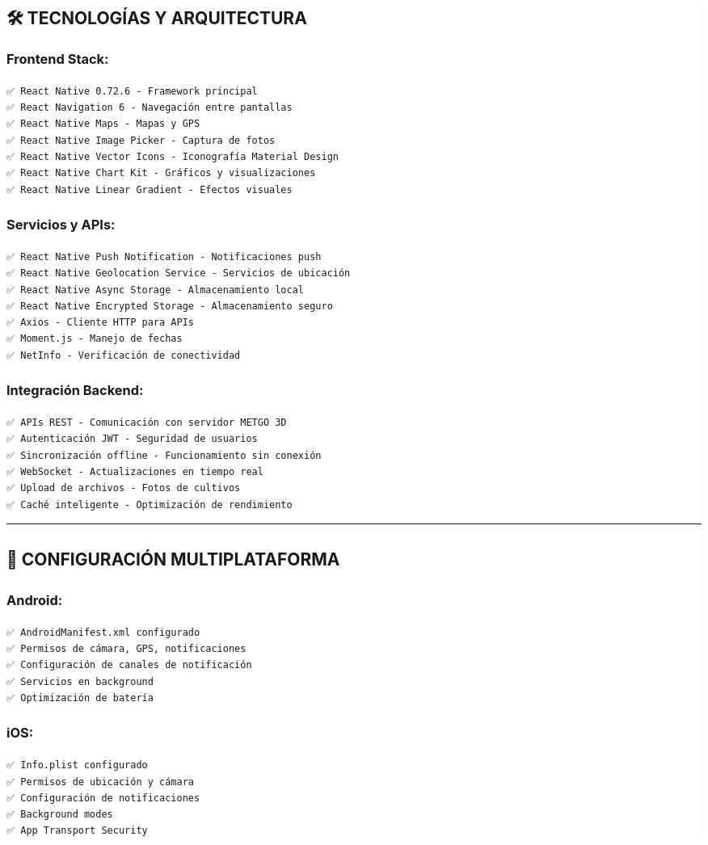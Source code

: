 ## 🛠️ **TECNOLOGÍAS Y ARQUITECTURA**

### **Frontend Stack:**
```
✅ React Native 0.72.6 - Framework principal
✅ React Navigation 6 - Navegación entre pantallas
✅ React Native Maps - Mapas y GPS
✅ React Native Image Picker - Captura de fotos
✅ React Native Vector Icons - Iconografía Material Design
✅ React Native Chart Kit - Gráficos y visualizaciones
✅ React Native Linear Gradient - Efectos visuales
```

### **Servicios y APIs:**
```
✅ React Native Push Notification - Notificaciones push
✅ React Native Geolocation Service - Servicios de ubicación
✅ React Native Async Storage - Almacenamiento local
✅ React Native Encrypted Storage - Almacenamiento seguro
✅ Axios - Cliente HTTP para APIs
✅ Moment.js - Manejo de fechas
✅ NetInfo - Verificación de conectividad
```

### **Integración Backend:**
```
✅ APIs REST - Comunicación con servidor METGO 3D
✅ Autenticación JWT - Seguridad de usuarios
✅ Sincronización offline - Funcionamiento sin conexión
✅ WebSocket - Actualizaciones en tiempo real
✅ Upload de archivos - Fotos de cultivos
✅ Caché inteligente - Optimización de rendimiento
```

---

## 📱 **CONFIGURACIÓN MULTIPLATAFORMA**

### **Android:**
```
✅ AndroidManifest.xml configurado
✅ Permisos de cámara, GPS, notificaciones
✅ Configuración de canales de notificación
✅ Servicios en background
✅ Optimización de batería
```

### **iOS:**
```
✅ Info.plist configurado
✅ Permisos de ubicación y cámara
✅ Configuración de notificaciones
✅ Background modes
✅ App Transport Security
```
